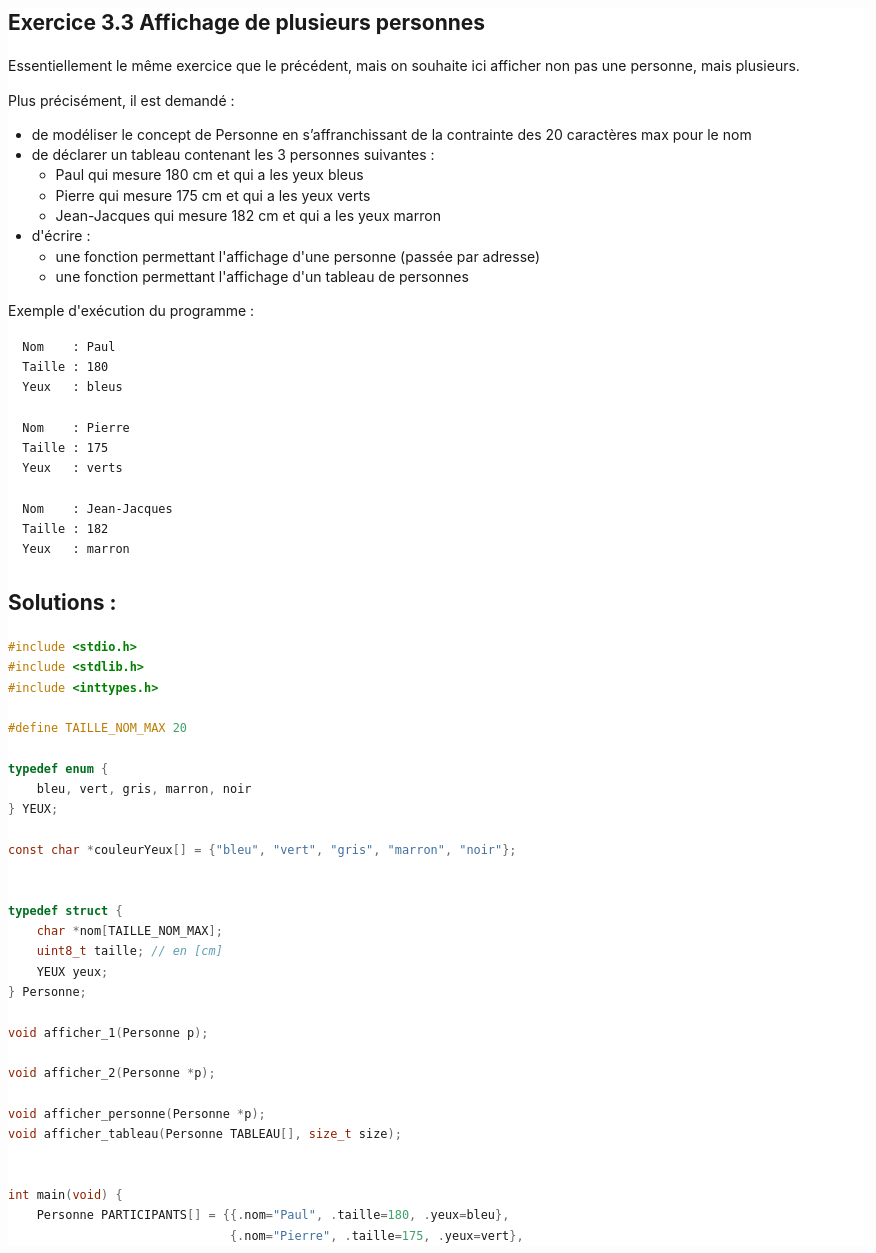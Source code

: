 ## Exercice 3.3 Affichage de plusieurs personnes

Essentiellement le même exercice que le précédent, mais on souhaite ici afficher non pas une
personne, mais plusieurs.

Plus précisément, il est demandé :

- de modéliser le concept de Personne en s’affranchissant de la contrainte des 20 caractères
max pour le nom
- de déclarer un tableau contenant les 3 personnes suivantes :
  - Paul qui mesure 180 cm et qui a les yeux bleus
  - Pierre qui mesure 175 cm et qui a les yeux verts
  - Jean-Jacques qui mesure 182 cm et qui a les yeux marron
- d'écrire :
  - une fonction permettant l'affichage d'une personne (passée par adresse)
  - une fonction permettant l'affichage d'un tableau de personnes

Exemple d'exécution du programme :
```
  Nom    : Paul
  Taille : 180
  Yeux   : bleus
  
  Nom    : Pierre
  Taille : 175
  Yeux   : verts
  
  Nom    : Jean-Jacques
  Taille : 182
  Yeux   : marron
```

## Solutions :

```c
#include <stdio.h>
#include <stdlib.h>
#include <inttypes.h>

#define TAILLE_NOM_MAX 20

typedef enum {
    bleu, vert, gris, marron, noir
} YEUX;

const char *couleurYeux[] = {"bleu", "vert", "gris", "marron", "noir"};


typedef struct {
    char *nom[TAILLE_NOM_MAX];
    uint8_t taille; // en [cm]
    YEUX yeux;
} Personne;

void afficher_1(Personne p);

void afficher_2(Personne *p);

void afficher_personne(Personne *p);
void afficher_tableau(Personne TABLEAU[], size_t size);


int main(void) {
    Personne PARTICIPANTS[] = {{.nom="Paul", .taille=180, .yeux=bleu},
                               {.nom="Pierre", .taille=175, .yeux=vert},
```